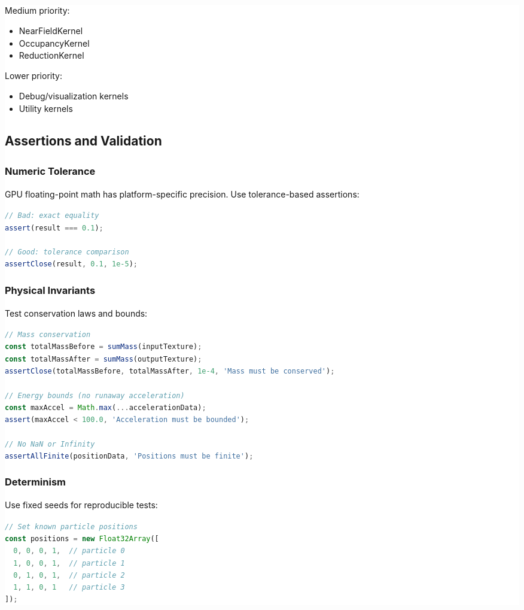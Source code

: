 Medium priority:

- NearFieldKernel
- OccupancyKernel
- ReductionKernel

Lower priority:

- Debug/visualization kernels
- Utility kernels

## Assertions and Validation

### Numeric Tolerance

GPU floating-point math has platform-specific precision. Use tolerance-based assertions:

```javascript
// Bad: exact equality
assert(result === 0.1);

// Good: tolerance comparison
assertClose(result, 0.1, 1e-5);
```

### Physical Invariants

Test conservation laws and bounds:

```javascript
// Mass conservation
const totalMassBefore = sumMass(inputTexture);
const totalMassAfter = sumMass(outputTexture);
assertClose(totalMassBefore, totalMassAfter, 1e-4, 'Mass must be conserved');

// Energy bounds (no runaway acceleration)
const maxAccel = Math.max(...accelerationData);
assert(maxAccel < 100.0, 'Acceleration must be bounded');

// No NaN or Infinity
assertAllFinite(positionData, 'Positions must be finite');
```

### Determinism

Use fixed seeds for reproducible tests:

```javascript
// Set known particle positions
const positions = new Float32Array([
  0, 0, 0, 1,  // particle 0
  1, 0, 0, 1,  // particle 1
  0, 1, 0, 1,  // particle 2
  1, 1, 0, 1   // particle 3
]);
```
